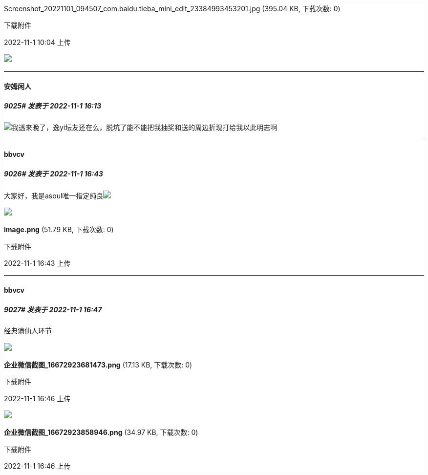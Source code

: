 Screenshot_20221101_094507_com.baidu.tieba_mini_edit_23384993453201.jpg
(395.04 KB, 下载次数: 0)

下载附件

2022-11-1 10:04 上传

<img src="https://img.saraba1st.com/forum/202211/01/100417selmliw6hhqvjh9y.jpg" referrerpolicy="no-referrer">



*****

####  安姆闲人  
##### 9025#       发表于 2022-11-1 16:13

<img src="https://static.saraba1st.com/image/smiley/face2017/135.png" referrerpolicy="no-referrer">我透来晚了，逸yi坛友还在么，脱坑了能不能把我抽奖和送的周边折现打给我以此明志啊



*****

####  bbvcv  
##### 9026#       发表于 2022-11-1 16:43

大家好，我是asoul唯一指定纯良<img src="https://static.saraba1st.com/image/smiley/face2017/163.png" referrerpolicy="no-referrer">

<img src="https://img.saraba1st.com/forum/202211/01/164326yppiyx6pjszej6zn.png" referrerpolicy="no-referrer">

<strong>image.png</strong> (51.79 KB, 下载次数: 0)

下载附件

2022-11-1 16:43 上传

*****

####  bbvcv  
##### 9027#       发表于 2022-11-1 16:47

经典谪仙人环节

<img src="https://img.saraba1st.com/forum/202211/01/164645xq2iu2k2pllzjz9t.png" referrerpolicy="no-referrer">

<strong>企业微信截图_16672923681473.png</strong> (17.13 KB, 下载次数: 0)

下载附件

2022-11-1 16:46 上传

<img src="https://img.saraba1st.com/forum/202211/01/164645qxbvsrveneovfrsn.png" referrerpolicy="no-referrer">

<strong>企业微信截图_16672923858946.png</strong> (34.97 KB, 下载次数: 0)

下载附件

2022-11-1 16:46 上传
